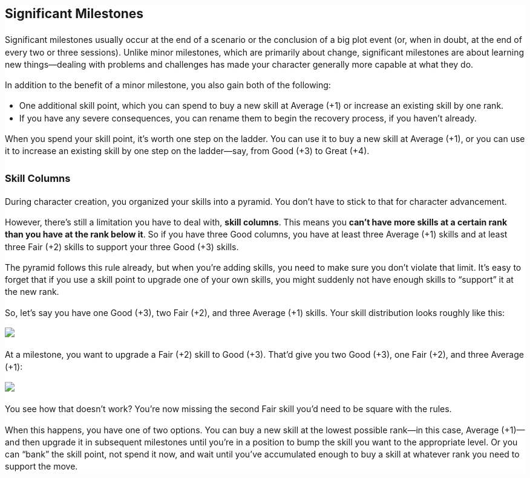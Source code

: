## Significant Milestones

Significant milestones usually occur at the end of a scenario or the
conclusion of a big plot event (or, when in doubt, at the end of every two or
three sessions). Unlike minor milestones, which are primarily about change,
significant milestones are about learning new things—dealing with problems and
challenges has made your character generally more capable at what they do.

In addition to the benefit of a minor milestone, you also gain both of the
following:

  * One additional skill point, which you can spend to buy a new skill at Average (+1) or increase an existing skill by one rank.
  * If you have any severe consequences, you can rename them to begin the recovery process, if you haven’t already.

When you spend your skill point, it’s worth one step on the ladder. You can
use it to buy a new skill at Average (+1), or you can use it to increase an
existing skill by one step on the ladder—say, from Good (+3) to Great (+4).

### Skill Columns

During character creation, you organized your skills into a pyramid. You don’t
have to stick to that for character advancement.

However, there’s still a limitation you have to deal with, **skill columns**.
This means you **can’t have more skills at a certain rank than you have at the
rank below it**. So if you have three Good columns, you have at least three
Average (+1) skills and at least three Fair (+2) skills to support your three
Good (+3) skills.

The pyramid follows this rule already, but when you’re adding skills, you need
to make sure you don’t violate that limit. It’s easy to forget that if you use
a skill point to upgrade one of your own skills, you might suddenly not have
enough skills to “support” it at the new rank.

So, let’s say you have one Good (+3), two Fair (+2), and three Average (+1)
skills. Your skill distribution looks roughly like this:

![](../../sites/default/files/pyramid.png)

At a milestone, you want to upgrade a Fair (+2) skill to Good (+3). That’d
give you two Good (+3), one Fair (+2), and three Average (+1):

![](../../sites/default/files/pyramid-wrong.png)

You see how that doesn’t work? You’re now missing the second Fair skill you’d
need to be square with the rules.

When this happens, you have one of two options. You can buy a new skill at the
lowest possible rank—in this case, Average (+1)—and then upgrade it in
subsequent milestones until you’re in a position to bump the skill you want to
the appropriate level. Or you can “bank” the skill point, not spend it now,
and wait until you’ve accumulated enough to buy a skill at whatever rank you
need to support the move.
